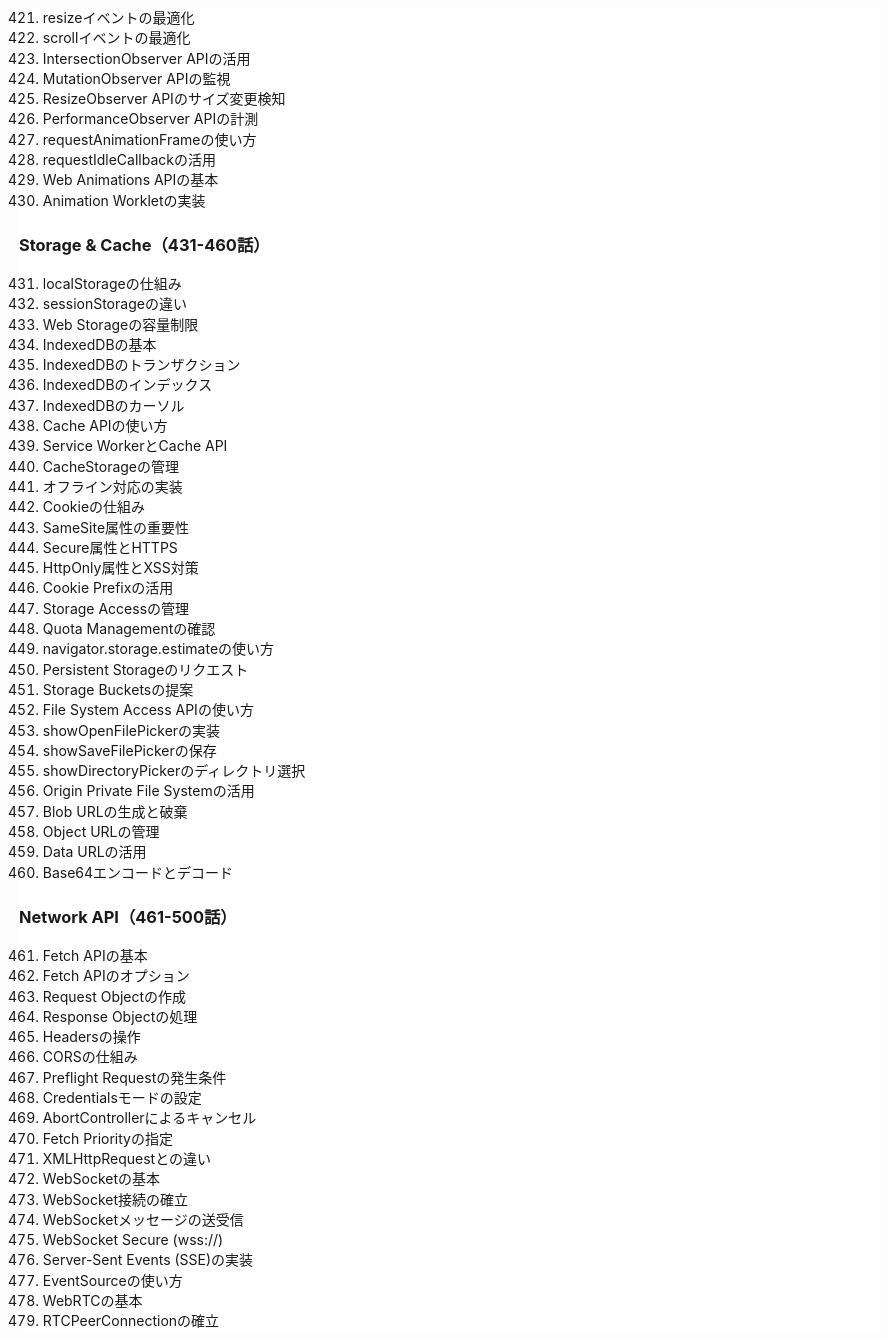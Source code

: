 421. resizeイベントの最適化
422. scrollイベントの最適化
423. IntersectionObserver APIの活用
424. MutationObserver APIの監視
425. ResizeObserver APIのサイズ変更検知
426. PerformanceObserver APIの計測
427. requestAnimationFrameの使い方
428. requestIdleCallbackの活用
429. Web Animations APIの基本
430. Animation Workletの実装

### Storage & Cache（431-460話）
431. localStorageの仕組み
432. sessionStorageの違い
433. Web Storageの容量制限
434. IndexedDBの基本
435. IndexedDBのトランザクション
436. IndexedDBのインデックス
437. IndexedDBのカーソル
438. Cache APIの使い方
439. Service WorkerとCache API
440. CacheStorageの管理
441. オフライン対応の実装
442. Cookieの仕組み
443. SameSite属性の重要性
444. Secure属性とHTTPS
445. HttpOnly属性とXSS対策
446. Cookie Prefixの活用
447. Storage Accessの管理
448. Quota Managementの確認
449. navigator.storage.estimateの使い方
450. Persistent Storageのリクエスト
451. Storage Bucketsの提案
452. File System Access APIの使い方
453. showOpenFilePickerの実装
454. showSaveFilePickerの保存
455. showDirectoryPickerのディレクトリ選択
456. Origin Private File Systemの活用
457. Blob URLの生成と破棄
458. Object URLの管理
459. Data URLの活用
460. Base64エンコードとデコード

### Network API（461-500話）
461. Fetch APIの基本
462. Fetch APIのオプション
463. Request Objectの作成
464. Response Objectの処理
465. Headersの操作
466. CORSの仕組み
467. Preflight Requestの発生条件
468. Credentialsモードの設定
469. AbortControllerによるキャンセル
470. Fetch Priorityの指定
471. XMLHttpRequestとの違い
472. WebSocketの基本
473. WebSocket接続の確立
474. WebSocketメッセージの送受信
475. WebSocket Secure (wss://)
476. Server-Sent Events (SSE)の実装
477. EventSourceの使い方
478. WebRTCの基本
479. RTCPeerConnectionの確立
